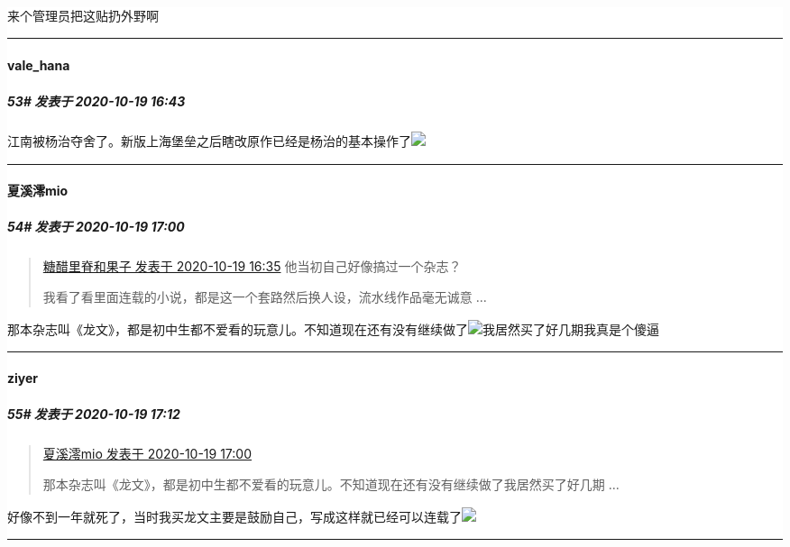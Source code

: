 

来个管理员把这贴扔外野啊







-----

####  vale_hana  
##### 53#       发表于 2020-10-19 16:43




江南被杨治夺舍了。新版上海堡垒之后瞎改原作已经是杨治的基本操作了<img src="https://static.saraba1st.com/image/smiley/face2017/025.png" referrerpolicy="no-referrer">







-----

####  夏溪澪mio  
##### 54#       发表于 2020-10-19 17:00



<blockquote><a href="httphttps://bbs.saraba1st.com/2b/forum.php?mod=redirect&amp;goto=findpost&amp;pid=49090800&amp;ptid=1965853" target="_blank">糖醋里脊和果子 发表于 2020-10-19 16:35</a>
他当初自己好像搞过一个杂志？

我看了看里面连载的小说，都是这一个套路然后换人设，流水线作品毫无诚意 ...</blockquote>
那本杂志叫《龙文》，都是初中生都不爱看的玩意儿。不知道现在还有没有继续做了<img src="https://static.saraba1st.com/image/smiley/face2017/001.png" referrerpolicy="no-referrer">我居然买了好几期我真是个傻逼







-----

####  ziyer  
##### 55#       发表于 2020-10-19 17:12



<blockquote><a href="httphttps://bbs.saraba1st.com/2b/forum.php?mod=redirect&amp;goto=findpost&amp;pid=49091210&amp;ptid=1965853" target="_blank">夏溪澪mio 发表于 2020-10-19 17:00</a>

那本杂志叫《龙文》，都是初中生都不爱看的玩意儿。不知道现在还有没有继续做了我居然买了好几期 ...</blockquote>
好像不到一年就死了，当时我买龙文主要是鼓励自己，写成这样就已经可以连载了<img src="https://static.saraba1st.com/image/smiley/face2017/254.png" referrerpolicy="no-referrer">







-----
